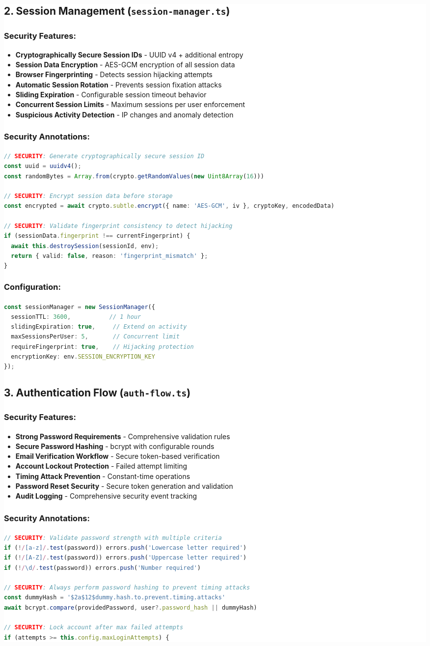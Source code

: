 ## 2. Session Management (`session-manager.ts`)

### Security Features:
- **Cryptographically Secure Session IDs** - UUID v4 + additional entropy
- **Session Data Encryption** - AES-GCM encryption of all session data
- **Browser Fingerprinting** - Detects session hijacking attempts
- **Automatic Session Rotation** - Prevents session fixation attacks
- **Sliding Expiration** - Configurable session timeout behavior
- **Concurrent Session Limits** - Maximum sessions per user enforcement
- **Suspicious Activity Detection** - IP changes and anomaly detection

### Security Annotations:
```typescript
// SECURITY: Generate cryptographically secure session ID
const uuid = uuidv4();
const randomBytes = Array.from(crypto.getRandomValues(new Uint8Array(16)))

// SECURITY: Encrypt session data before storage
const encrypted = await crypto.subtle.encrypt({ name: 'AES-GCM', iv }, cryptoKey, encodedData)

// SECURITY: Validate fingerprint consistency to detect hijacking
if (sessionData.fingerprint !== currentFingerprint) {
  await this.destroySession(sessionId, env);
  return { valid: false, reason: 'fingerprint_mismatch' };
}
```

### Configuration:
```typescript
const sessionManager = new SessionManager({
  sessionTTL: 3600,           // 1 hour
  slidingExpiration: true,     // Extend on activity
  maxSessionsPerUser: 5,       // Concurrent limit
  requireFingerprint: true,    // Hijacking protection
  encryptionKey: env.SESSION_ENCRYPTION_KEY
});
```

## 3. Authentication Flow (`auth-flow.ts`)

### Security Features:
- **Strong Password Requirements** - Comprehensive validation rules
- **Secure Password Hashing** - bcrypt with configurable rounds
- **Email Verification Workflow** - Secure token-based verification
- **Account Lockout Protection** - Failed attempt limiting
- **Timing Attack Prevention** - Constant-time operations
- **Password Reset Security** - Secure token generation and validation
- **Audit Logging** - Comprehensive security event tracking

### Security Annotations:
```typescript
// SECURITY: Validate password strength with multiple criteria
if (!/[a-z]/.test(password)) errors.push('Lowercase letter required')
if (!/[A-Z]/.test(password)) errors.push('Uppercase letter required')
if (!/\d/.test(password)) errors.push('Number required')

// SECURITY: Always perform password hashing to prevent timing attacks
const dummyHash = '$2a$12$dummy.hash.to.prevent.timing.attacks'
await bcrypt.compare(providedPassword, user?.password_hash || dummyHash)

// SECURITY: Lock account after max failed attempts
if (attempts >= this.config.maxLoginAttempts) {
```